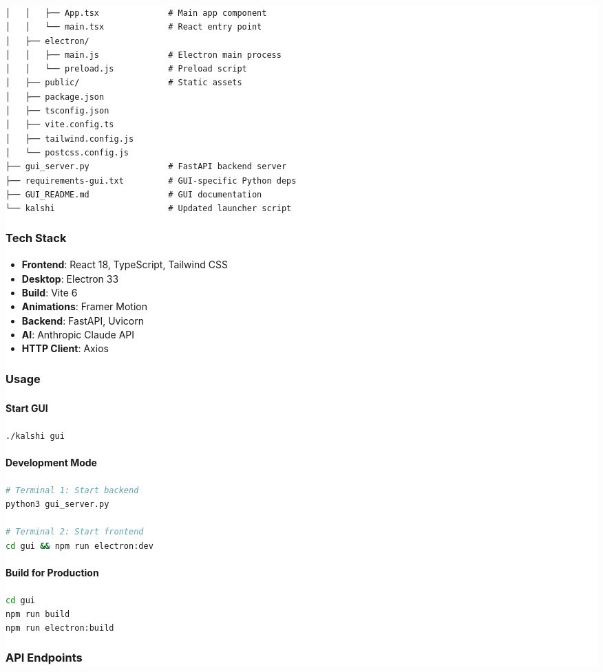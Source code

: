 ```
│   │   ├── App.tsx              # Main app component
│   │   └── main.tsx             # React entry point
│   ├── electron/
│   │   ├── main.js              # Electron main process
│   │   └── preload.js           # Preload script
│   ├── public/                  # Static assets
│   ├── package.json
│   ├── tsconfig.json
│   ├── vite.config.ts
│   ├── tailwind.config.js
│   └── postcss.config.js
├── gui_server.py                # FastAPI backend server
├── requirements-gui.txt         # GUI-specific Python deps
├── GUI_README.md                # GUI documentation
└── kalshi                       # Updated launcher script

```

### Tech Stack
- **Frontend**: React 18, TypeScript, Tailwind CSS
- **Desktop**: Electron 33
- **Build**: Vite 6
- **Animations**: Framer Motion
- **Backend**: FastAPI, Uvicorn
- **AI**: Anthropic Claude API
- **HTTP Client**: Axios

### Usage

#### Start GUI
```bash
./kalshi gui
```

#### Development Mode
```bash
# Terminal 1: Start backend
python3 gui_server.py

# Terminal 2: Start frontend
cd gui && npm run electron:dev
```

#### Build for Production
```bash
cd gui
npm run build
npm run electron:build
```

### API Endpoints
